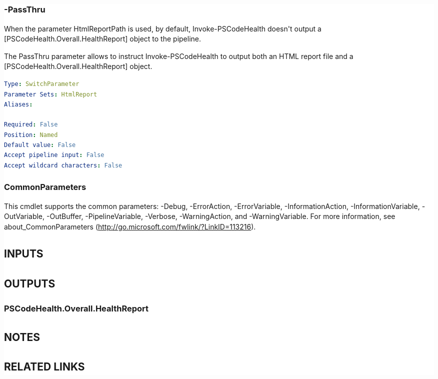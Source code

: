 ### -PassThru
When the parameter HtmlReportPath is used, by default, Invoke-PSCodeHealth doesn't output a \[PSCodeHealth.Overall.HealthReport\] object to the pipeline.
 
The PassThru parameter allows to instruct Invoke-PSCodeHealth to output both an HTML report file and a \[PSCodeHealth.Overall.HealthReport\] object.

```yaml
Type: SwitchParameter
Parameter Sets: HtmlReport
Aliases:

Required: False
Position: Named
Default value: False
Accept pipeline input: False
Accept wildcard characters: False
```

### CommonParameters
This cmdlet supports the common parameters: -Debug, -ErrorAction, -ErrorVariable, -InformationAction, -InformationVariable, -OutVariable, -OutBuffer, -PipelineVariable, -Verbose, -WarningAction, and -WarningVariable.
For more information, see about_CommonParameters (http://go.microsoft.com/fwlink/?LinkID=113216).

## INPUTS

## OUTPUTS

### PSCodeHealth.Overall.HealthReport

## NOTES

## RELATED LINKS
